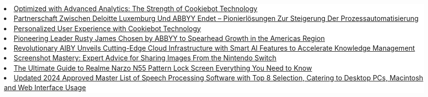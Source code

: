 <li><a href="https://discover-best.techidaily.com/optimized-with-advanced-analytics-the-strength-of-cookiebot-technology/"><u>Optimized with Advanced Analytics: The Strength of Cookiebot Technology</u></a></li>
<li><a href="https://discover-best.techidaily.com/partnerschaft-zwischen-deloitte-luxemburg-und-abbyy-endet-pionierlosungen-zur-steigerung-der-prozessautomatisierung/"><u>Partnerschaft Zwischen Deloitte Luxemburg Und ABBYY Endet – Pionierlösungen Zur Steigerung Der Prozessautomatisierung</u></a></li>
<li><a href="https://discover-best.techidaily.com/personalized-user-experience-with-cookiebot-technology/"><u>Personalized User Experience with Cookiebot Technology</u></a></li>
<li><a href="https://discover-best.techidaily.com/pioneering-leader-rusty-james-chosen-by-abbyy-to-spearhead-growth-in-the-americas-region/"><u>Pioneering Leader Rusty James Chosen by ABBYY to Spearhead Growth in the Americas Region</u></a></li>
<li><a href="https://discover-best.techidaily.com/revolutionary-aiby-unveils-cutting-edge-cloud-infrastructure-with-smart-ai-features-to-accelerate-knowledge-management/"><u>Revolutionary AIBY Unveils Cutting-Edge Cloud Infrastructure with Smart AI Features to Accelerate Knowledge Management</u></a></li>
<li><a href="https://tech-recovery.techidaily.com/screenshot-mastery-expert-advice-for-sharing-images-from-the-nintendo-switch/"><u>Screenshot Mastery: Expert Advice for Sharing Images From the Nintendo Switch</u></a></li>
<li><a href="https://easy-unlock-android.techidaily.com/the-ultimate-guide-to-realme-narzo-n55-pattern-lock-screen-everything-you-need-to-know-by-drfone-android/"><u>The Ultimate Guide to Realme Narzo N55 Pattern Lock Screen Everything You Need to Know</u></a></li>
<li><a href="https://audio-editing.techidaily.com/updated-2024-approved-master-list-of-speech-processing-software-with-top-8-selection-catering-to-desktop-pcs-macintosh-and-web-interface-usage/"><u>Updated 2024 Approved Master List of Speech Processing Software with Top 8 Selection, Catering to Desktop PCs, Macintosh and Web Interface Usage</u></a></li>
</ul></div>
